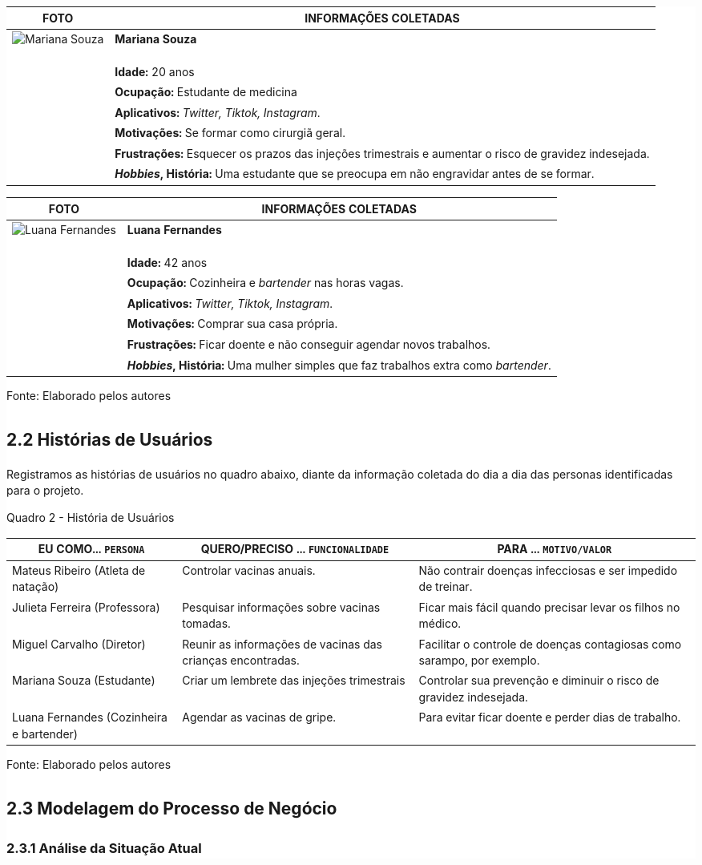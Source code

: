 | FOTO               | INFORMAÇÕES COLETADAS                                     |                     
|--------------------|-----------------------------------------------------------|
|![Mariana Souza](https://user-images.githubusercontent.com/91228798/223000020-4bedda54-2d1e-4085-967a-3b9f0e5eb1be.jpg)|**Mariana Souza** <br><br> **Idade:** 20 anos |
| | **Ocupação:** Estudante de medicina|
| | **Aplicativos:** _Twitter, Tiktok, Instagram_.|
| | **Motivações:** Se formar como cirurgiã geral.|
| | **Frustrações:** Esquecer os prazos das injeções trimestrais e aumentar o risco de gravidez indesejada.|
| | **_Hobbies_, História:** Uma estudante que se preocupa em não engravidar antes de se formar.|

| FOTO               | INFORMAÇÕES COLETADAS                                     |                     
|--------------------|-----------------------------------------------------------|
|![Luana Fernandes](https://user-images.githubusercontent.com/91228798/223000042-6e38afd0-a973-4ffa-9452-b7fad5ced5de.jpg)|**Luana Fernandes** <br><br> **Idade:** 42 anos |
| | **Ocupação:** Cozinheira e _bartender_ nas horas vagas.|
| | **Aplicativos:** _Twitter, Tiktok, Instagram_.|
| | **Motivações:** Comprar sua casa própria.|
| | **Frustrações:** Ficar doente e não conseguir agendar novos trabalhos.|
| | **_Hobbies_, História:** Uma mulher simples que faz trabalhos extra como _bartender_.|

Fonte: Elaborado pelos autores


## 2.2 Histórias de Usuários

Registramos as histórias de usuários no quadro abaixo, diante da informação coletada do dia a dia das personas identificadas para o projeto.

Quadro 2 - História de Usuários

|EU COMO... `PERSONA`                          | QUERO/PRECISO ... `FUNCIONALIDADE`                           |PARA ... `MOTIVO/VALOR`                            |
|----------------------------------------------|--------------------------------------------------------------|---------------------------------------------------|
|Mateus Ribeiro (Atleta de natação)            |Controlar vacinas anuais.                                     |Não contrair doenças infecciosas e ser impedido de treinar.|
|Julieta Ferreira (Professora)                 |Pesquisar informações sobre vacinas tomadas.                  |Ficar mais fácil quando precisar levar os filhos no médico.|
|Miguel Carvalho  (Diretor)                    |Reunir as informações de vacinas das crianças encontradas.    |Facilitar o controle de doenças contagiosas como sarampo, por exemplo.  |
|Mariana Souza (Estudante)                     |Criar um lembrete das injeções trimestrais                    |Controlar sua prevenção e diminuir o risco de gravidez indesejada. |
|Luana Fernandes (Cozinheira e bartender)      |Agendar as vacinas de gripe.                                  |Para evitar ficar doente e perder dias de trabalho.| 

Fonte: Elaborado pelos autores


## 2.3 Modelagem do Processo de Negócio 

### 2.3.1 Análise da Situação Atual
